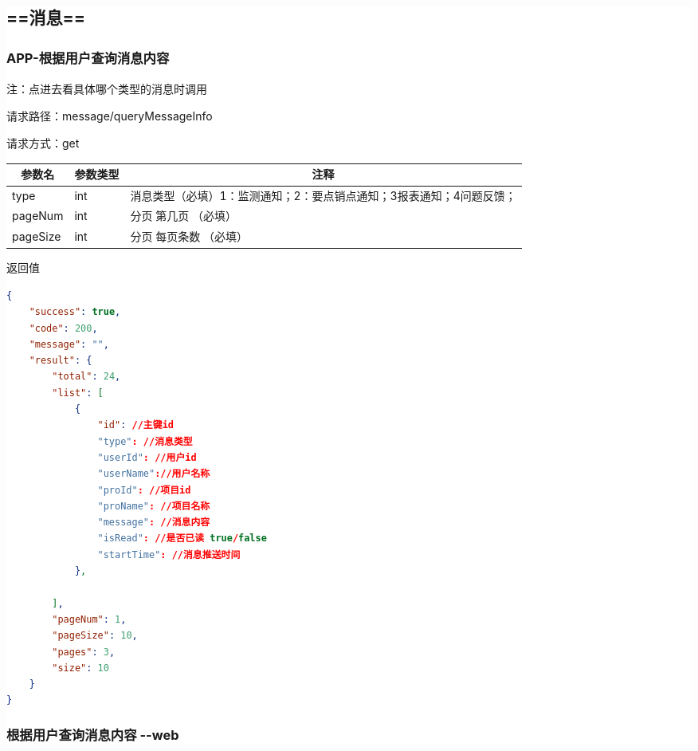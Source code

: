 

## **==消息==**

### APP-根据用户查询消息内容   

注：点进去看具体哪个类型的消息时调用

请求路径：message/queryMessageInfo

请求方式：get

| 参数名   | 参数类型 | 注释                                                         |
| -------- | -------- | ------------------------------------------------------------ |
| type     | int      | 消息类型（必填）1：监测通知；2：要点销点通知；3报表通知；4问题反馈； |
| pageNum  | int      | 分页 第几页  （必填）                                        |
| pageSize | int      | 分页 每页条数 （必填）                                       |

返回值

```json
{
    "success": true,
    "code": 200,
    "message": "",
    "result": {
        "total": 24,
        "list": [
            {
                "id": //主键id
                "type": //消息类型
                "userId": //用户id
                "userName"://用户名称
                "proId": //项目id
                "proName": //项目名称
                "message": //消息内容
                "isRead": //是否已读 true/false
                "startTime": //消息推送时间
            },
           
        ],
        "pageNum": 1,
        "pageSize": 10,
        "pages": 3,
        "size": 10
    }
}
```



### 根据用户查询消息内容 --web
